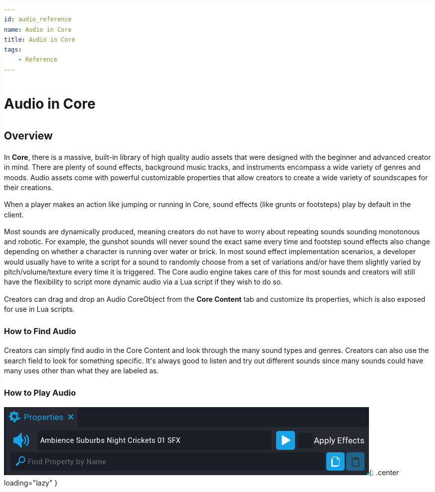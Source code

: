 ```yaml
---
id: audio_reference
name: Audio in Core
title: Audio in Core
tags:
    - Reference
---
```


# Audio in Core

## Overview

In **Core**, there is a massive, built-in library of high quality audio assets that were designed with the beginner and advanced creator in mind. There are plenty of sound effects, background music tracks, and instruments encompass a wide variety of genres and moods. Audio assets come with powerful customizable properties that allow creators to create a wide variety of soundscapes for their creations.

When a player makes an action like jumping or running in Core, sound effects (like grunts or footsteps) play by default in the client.

Most sounds are dynamically produced, meaning creators do not have to worry about repeating sounds sounding monotonous and robotic. For example, the gunshot sounds will never sound the exact same every time and footstep sound effects also change depending on whether a character is running over water or brick.
In most sound effect implementation scenarios, a developer would usually have to write a script for a sound to randomly choose from a set of variations and/or have them slightly varied by pitch/volume/texture every time it is triggered.
The Core audio engine takes care of this for most sounds and creators will still have the flexibility to script more dynamic audio via a Lua script if they wish to do so.

Creators can drag and drop an Audio CoreObject from the **Core Content** tab and customize its properties, which is also exposed for use in Lua scripts.

### How to Find Audio

Creators can simply find audio in the Core Content and look through the many sound types and genres. Creators can also use the search field to look for something specific. It's always good to listen and try out different sounds since many sounds could have many uses other than what they are labeled as.

### How to Play Audio

![!Audio Preview](../img/Audio/AudioPreview.png "image_tooltip"){: .center loading="lazy" }
